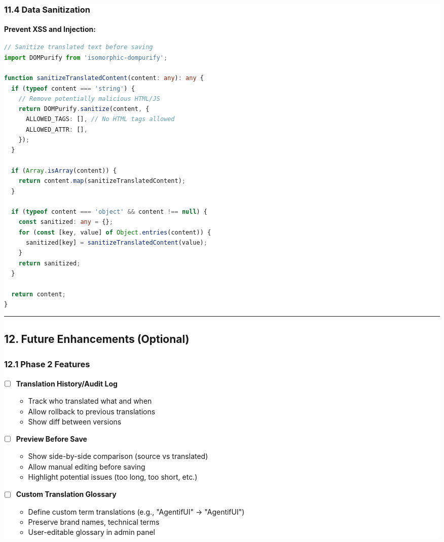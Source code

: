 ### 11.4 Data Sanitization

**Prevent XSS and Injection:**
```typescript
// Sanitize translated text before saving
import DOMPurify from 'isomorphic-dompurify';

function sanitizeTranslatedContent(content: any): any {
  if (typeof content === 'string') {
    // Remove potentially malicious HTML/JS
    return DOMPurify.sanitize(content, {
      ALLOWED_TAGS: [], // No HTML tags allowed
      ALLOWED_ATTR: [],
    });
  }

  if (Array.isArray(content)) {
    return content.map(sanitizeTranslatedContent);
  }

  if (typeof content === 'object' && content !== null) {
    const sanitized: any = {};
    for (const [key, value] of Object.entries(content)) {
      sanitized[key] = sanitizeTranslatedContent(value);
    }
    return sanitized;
  }

  return content;
}
```

---

## 12. Future Enhancements (Optional)

### 12.1 Phase 2 Features

- [ ] **Translation History/Audit Log**
  - Track who translated what and when
  - Allow rollback to previous translations
  - Show diff between versions

- [ ] **Preview Before Save**
  - Show side-by-side comparison (source vs translated)
  - Allow manual editing before saving
  - Highlight potential issues (too long, too short, etc.)

- [ ] **Custom Translation Glossary**
  - Define custom term translations (e.g., "AgentifUI" → "AgentifUI")
  - Preserve brand names, technical terms
  - User-editable glossary in admin panel
